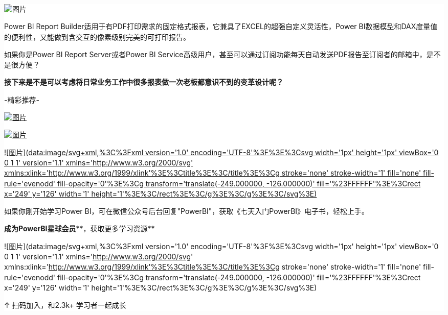 ![图片](https://mmbiz.qpic.cn/mmbiz_png/aHEbZtANQJPzhiboLdYM1BkgkjO76lKmjmD2WrYgGULmc58TS37ibLE3yVjOFbCHC3huRuRcDpyR8D4gsLmbxpQA/640?wx_fmt=png&wxfrom=5&wx_lazy=1&wx_co=1)

Power BI Report Builder适用于有PDF打印需求的固定格式报表，它兼具了EXCEL的超强自定义灵活性，Power BI数据模型和DAX度量值的便利性，又能做到含交互的像素级别完美的可打印报告。

如果你是Power BI Report Server或者Power BI Service高级用户，甚至可以通过订阅功能每天自动发送PDF报告至订阅者的邮箱中，是不是很方便？

**接下来是不是可以考虑将日常业务工作中很多报表做一次老板都意识不到的变革设计呢？**

\-精彩推荐-

[![图片](https://mmbiz.qpic.cn/mmbiz_jpg/aHEbZtANQJP8Cvmfx7v8oUqdoQaMmuDAG2GibhzIydz7aGIyMr9drbJx6vevzfXib5D6NFtuR4Qu3TVQibQRqrVWg/640?wx_fmt=jpeg&wxfrom=5&wx_lazy=1&wx_co=1)](http://mp.weixin.qq.com/s?__biz=MzA4MzQwMjY4MA==&mid=2484072121&idx=1&sn=4b6b96811e263c4079f606cfab14976f&chksm=8e0c446eb97bcd7876ffa2d5bb5feae5c175353d1e957b72ae3732ad67c89a6f9f42c61af833&scene=21#wechat_redirect)

[![图片](https://mmbiz.qpic.cn/mmbiz_jpg/aHEbZtANQJMst6LMfyIX5sg2QmEtLfjxR5h1x8nrN7ibw97H9HjLSB59iaf2JLMtwY8OUcKiacK35ybYfpaoVNuGQ/640?wx_fmt=jpeg&wxfrom=5&wx_lazy=1&wx_co=1)](http://mp.weixin.qq.com/s?__biz=MzA4MzQwMjY4MA==&mid=2484071399&idx=1&sn=44b4ba20c1cbe657f77b6c8d144b2b30&chksm=8e0c4130b97bc826d87746723f940404ce82ac9ebb38572bbfb1a89d7a48aaa750dffd92a28d&scene=21#wechat_redirect)

[![图片](data:image/svg+xml,%3C%3Fxml version='1.0' encoding='UTF-8'%3F%3E%3Csvg width='1px' height='1px' viewBox='0 0 1 1' version='1.1' xmlns='http://www.w3.org/2000/svg' xmlns:xlink='http://www.w3.org/1999/xlink'%3E%3Ctitle%3E%3C/title%3E%3Cg stroke='none' stroke-width='1' fill='none' fill-rule='evenodd' fill-opacity='0'%3E%3Cg transform='translate(-249.000000, -126.000000)' fill='%23FFFFFF'%3E%3Crect x='249' y='126' width='1' height='1'%3E%3C/rect%3E%3C/g%3E%3C/g%3E%3C/svg%3E)](http://mp.weixin.qq.com/s?__biz=MzA4MzQwMjY4MA==&mid=2484070526&idx=1&sn=fd4131317654df2ee7619cfc58e2987c&chksm=8e0c42a9b97bcbbff556f8cb013259a7981c0847d4ea656d63af3a438af3aa33a38974d7145a&scene=21#wechat_redirect)

如果你刚开始学习Power BI，可在微信公众号后台回复"PowerBI"，获取《七天入门PowerBI》电子书，轻松上手。

**成为PowerBI星球会员****，获取更多学习资源**

![图片](data:image/svg+xml,%3C%3Fxml version='1.0' encoding='UTF-8'%3F%3E%3Csvg width='1px' height='1px' viewBox='0 0 1 1' version='1.1' xmlns='http://www.w3.org/2000/svg' xmlns:xlink='http://www.w3.org/1999/xlink'%3E%3Ctitle%3E%3C/title%3E%3Cg stroke='none' stroke-width='1' fill='none' fill-rule='evenodd' fill-opacity='0'%3E%3Cg transform='translate(-249.000000, -126.000000)' fill='%23FFFFFF'%3E%3Crect x='249' y='126' width='1' height='1'%3E%3C/rect%3E%3C/g%3E%3C/g%3E%3C/svg%3E)

↑ 扫码加入，和2.3k+ 学习者一起成长

